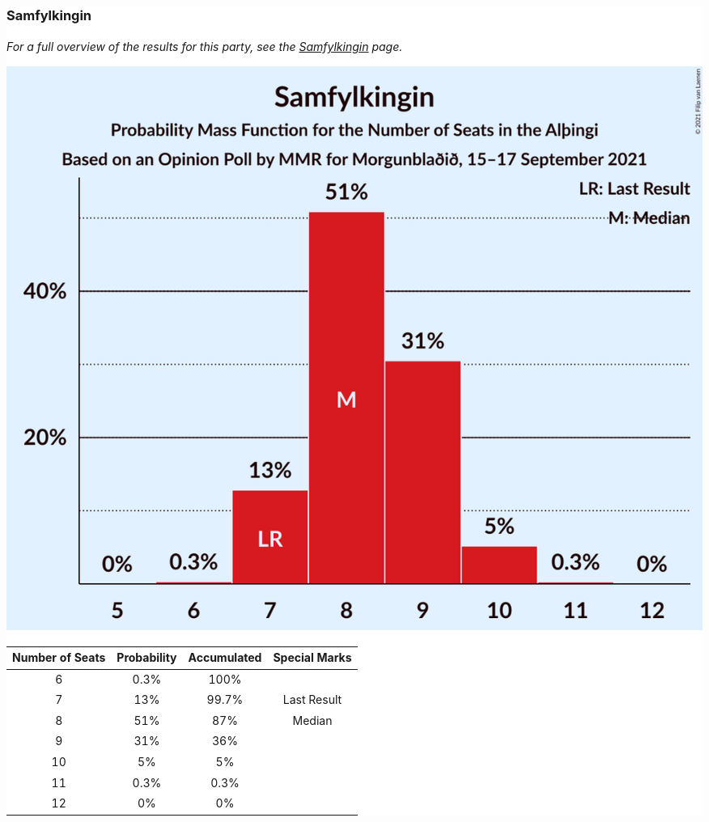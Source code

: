### Samfylkingin

*For a full overview of the results for this party, see the [Samfylkingin](party-samfylkingin.html) page.*

![Graph with seats probability mass function not yet produced](2021-09-17-MMR-seats-pmf-samfylkingin.png "Seats Probability Mass Function")

| Number of Seats | Probability | Accumulated | Special Marks |
|:---------------:|:-----------:|:-----------:|:-------------:|
| 6 | 0.3% | 100% |  |
| 7 | 13% | 99.7% | Last Result |
| 8 | 51% | 87% | Median |
| 9 | 31% | 36% |  |
| 10 | 5% | 5% |  |
| 11 | 0.3% | 0.3% |  |
| 12 | 0% | 0% |  |
